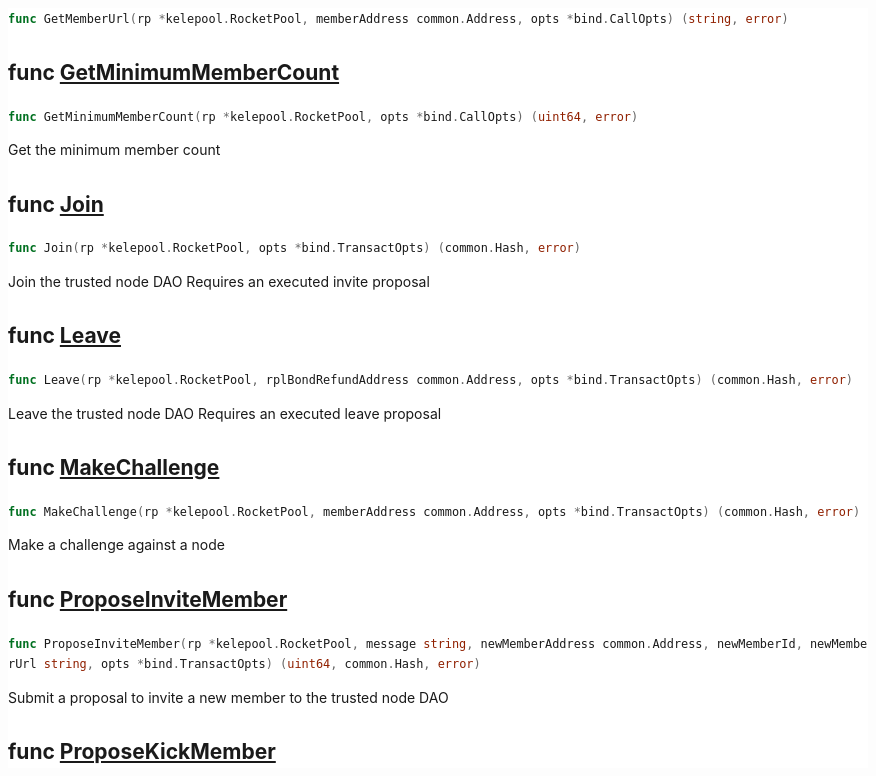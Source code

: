 ```go
func GetMemberUrl(rp *kelepool.RocketPool, memberAddress common.Address, opts *bind.CallOpts) (string, error)
```

## func [GetMinimumMemberCount](<https://github.com/rocket-pool/kelepool-go/blob/release/dao/trustednode/dao.go#L188>)

```go
func GetMinimumMemberCount(rp *kelepool.RocketPool, opts *bind.CallOpts) (uint64, error)
```

Get the minimum member count

## func [Join](<https://github.com/rocket-pool/kelepool-go/blob/release/dao/trustednode/actions.go#L25>)

```go
func Join(rp *kelepool.RocketPool, opts *bind.TransactOpts) (common.Hash, error)
```

Join the trusted node DAO Requires an executed invite proposal

## func [Leave](<https://github.com/rocket-pool/kelepool-go/blob/release/dao/trustednode/actions.go#L50>)

```go
func Leave(rp *kelepool.RocketPool, rplBondRefundAddress common.Address, opts *bind.TransactOpts) (common.Hash, error)
```

Leave the trusted node DAO Requires an executed leave proposal

## func [MakeChallenge](<https://github.com/rocket-pool/kelepool-go/blob/release/dao/trustednode/actions.go#L74>)

```go
func MakeChallenge(rp *kelepool.RocketPool, memberAddress common.Address, opts *bind.TransactOpts) (common.Hash, error)
```

Make a challenge against a node

## func [ProposeInviteMember](<https://github.com/rocket-pool/kelepool-go/blob/release/dao/trustednode/proposals.go#L32>)

```go
func ProposeInviteMember(rp *kelepool.RocketPool, message string, newMemberAddress common.Address, newMemberId, newMemberUrl string, opts *bind.TransactOpts) (uint64, common.Hash, error)
```

Submit a proposal to invite a new member to the trusted node DAO

## func [ProposeKickMember](<https://github.com/rocket-pool/kelepool-go/blob/release/dao/trustednode/proposals.go#L119>)
